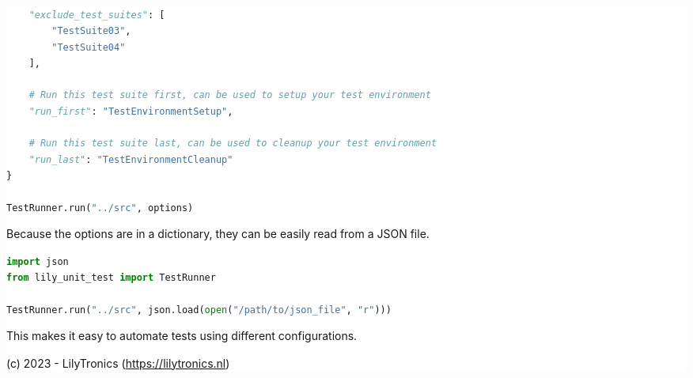 ```python
    "exclude_test_suites": [
        "TestSuite03",
        "TestSuite04"
    ],
  
    # Run this test suite first, can be used to setup your test environment
    "run_first": "TestEnvironmentSetup",
  
    # Run this test suite last, can be used to cleanup your test environment
    "run_last": "TestEnvironmentCleanup"
}

TestRunner.run("../src", options)
```

Because the options are in a dictionary, they can be easily read from a JSON file.

```python
import json
from lily_unit_test import TestRunner

TestRunner.run("../src", json.load(open("/path/to/json_file", "r")))
```

This makes it easy to automate tests using different configurations.

(c) 2023 - LilyTronics (https://lilytronics.nl)

